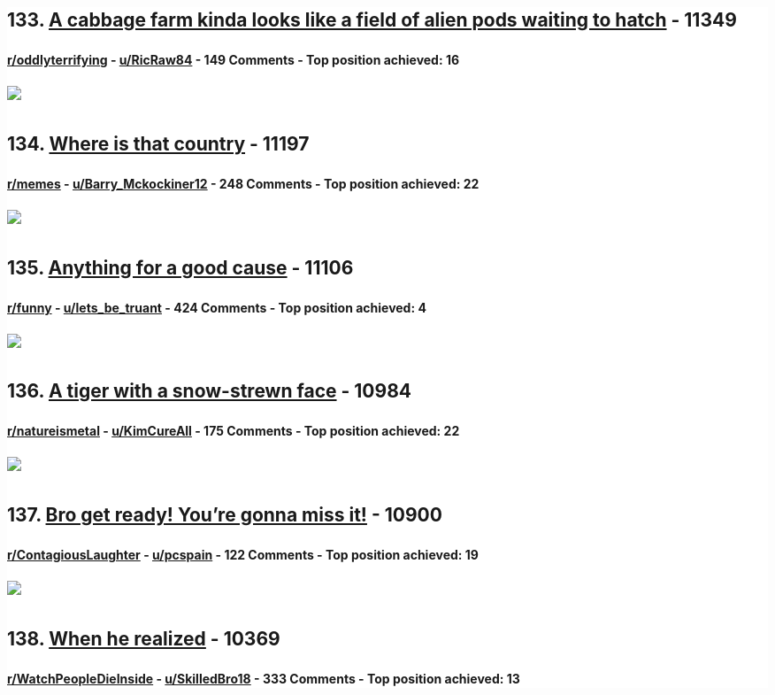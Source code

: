## 133. [A cabbage farm kinda looks like a field of alien pods waiting to hatch](http://reddit.com/r/oddlyterrifying/comments/qeexwo/a_cabbage_farm_kinda_looks_like_a_field_of_alien/) - 11349
#### [r/oddlyterrifying](http://reddit.com/r/oddlyterrifying) - [u/RicRaw84](http://reddit.com/u/RicRaw84) - 149 Comments - Top position achieved: 16

<a href="https://i.redd.it/g9b4deobz9v71.jpg"><img src="https://a.thumbs.redditmedia.com/CUnif8xpSQHaHfZ3WTQXJJIgsw-SUlo9rYPlkMKKHS4.jpg"></img></a>

## 134. [Where is that country](http://reddit.com/r/memes/comments/qebja6/where_is_that_country/) - 11197
#### [r/memes](http://reddit.com/r/memes) - [u/Barry_Mckockiner12](http://reddit.com/u/Barry_Mckockiner12) - 248 Comments - Top position achieved: 22

<a href="https://v.redd.it/fun3qd4039v71"><img src="https://a.thumbs.redditmedia.com/tMfopWQNrH-cMZhY5Friq_p2f_hI8W1tUC_BLkD9Sh0.jpg"></img></a>

## 135. [Anything for a good cause](http://reddit.com/r/funny/comments/qeh75i/anything_for_a_good_cause/) - 11106
#### [r/funny](http://reddit.com/r/funny) - [u/lets_be_truant](http://reddit.com/u/lets_be_truant) - 424 Comments - Top position achieved: 4

<a href="https://i.redd.it/9tr44q6emav71.jpg"><img src="https://a.thumbs.redditmedia.com/v6aVAHRA_TnxJpDa1fghJfzRENJaQLtpvrAKQpHNcH4.jpg"></img></a>

## 136. [A tiger with a snow-strewn face](http://reddit.com/r/natureismetal/comments/qe7iwo/a_tiger_with_a_snowstrewn_face/) - 10984
#### [r/natureismetal](http://reddit.com/r/natureismetal) - [u/KimCureAll](http://reddit.com/u/KimCureAll) - 175 Comments - Top position achieved: 22

<a href="https://i.redd.it/ti8y7fui28v71.jpg"><img src="https://a.thumbs.redditmedia.com/7ubIRllxN2Ea7KyRR7uYCEfuejSdbTFnFYQYTPl1yF0.jpg"></img></a>

## 137. [Bro get ready! You’re gonna miss it!](http://reddit.com/r/ContagiousLaughter/comments/qduax0/bro_get_ready_youre_gonna_miss_it/) - 10900
#### [r/ContagiousLaughter](http://reddit.com/r/ContagiousLaughter) - [u/pcspain](http://reddit.com/u/pcspain) - 122 Comments - Top position achieved: 19

<a href="https://v.redd.it/o67awrzwj3v71"><img src="https://a.thumbs.redditmedia.com/wwva3mLs8_EACd85NGfbqp-o8hHMTs_B_4EGrWZjBy8.jpg"></img></a>

## 138. [When he realized](http://reddit.com/r/WatchPeopleDieInside/comments/qe1rac/when_he_realized/) - 10369
#### [r/WatchPeopleDieInside](http://reddit.com/r/WatchPeopleDieInside) - [u/SkilledBro18](http://reddit.com/u/SkilledBro18) - 333 Comments - Top position achieved: 13
